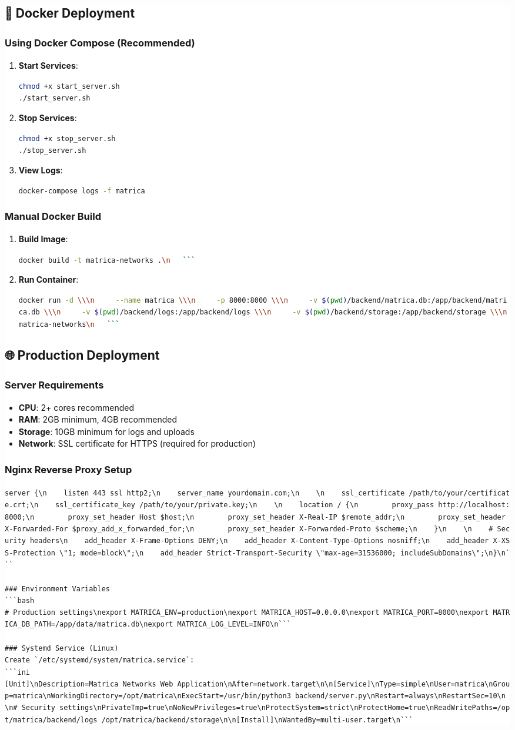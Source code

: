 ## 🐳 Docker Deployment

### Using Docker Compose (Recommended)

1. **Start Services**:
   ```bash
   chmod +x start_server.sh
   ./start_server.sh
   ```

2. **Stop Services**:
   ```bash
   chmod +x stop_server.sh
   ./stop_server.sh
   ```

3. **View Logs**:
   ```bash
   docker-compose logs -f matrica
   ```

### Manual Docker Build

1. **Build Image**:
   ```bash
   docker build -t matrica-networks .\n   ```

2. **Run Container**:
   ```bash
   docker run -d \\\n     --name matrica \\\n     -p 8000:8000 \\\n     -v $(pwd)/backend/matrica.db:/app/backend/matrica.db \\\n     -v $(pwd)/backend/logs:/app/backend/logs \\\n     -v $(pwd)/backend/storage:/app/backend/storage \\\n     matrica-networks\n   ```

## 🌐 Production Deployment

### Server Requirements
- **CPU**: 2+ cores recommended
- **RAM**: 2GB minimum, 4GB recommended
- **Storage**: 10GB minimum for logs and uploads
- **Network**: SSL certificate for HTTPS (required for production)

### Nginx Reverse Proxy Setup
```nginx
server {\n    listen 443 ssl http2;\n    server_name yourdomain.com;\n    \n    ssl_certificate /path/to/your/certificate.crt;\n    ssl_certificate_key /path/to/your/private.key;\n    \n    location / {\n        proxy_pass http://localhost:8000;\n        proxy_set_header Host $host;\n        proxy_set_header X-Real-IP $remote_addr;\n        proxy_set_header X-Forwarded-For $proxy_add_x_forwarded_for;\n        proxy_set_header X-Forwarded-Proto $scheme;\n    }\n    \n    # Security headers\n    add_header X-Frame-Options DENY;\n    add_header X-Content-Type-Options nosniff;\n    add_header X-XSS-Protection \"1; mode=block\";\n    add_header Strict-Transport-Security \"max-age=31536000; includeSubDomains\";\n}\n```

### Environment Variables
```bash
# Production settings\nexport MATRICA_ENV=production\nexport MATRICA_HOST=0.0.0.0\nexport MATRICA_PORT=8000\nexport MATRICA_DB_PATH=/app/data/matrica.db\nexport MATRICA_LOG_LEVEL=INFO\n```

### Systemd Service (Linux)
Create `/etc/systemd/system/matrica.service`:
```ini
[Unit]\nDescription=Matrica Networks Web Application\nAfter=network.target\n\n[Service]\nType=simple\nUser=matrica\nGroup=matrica\nWorkingDirectory=/opt/matrica\nExecStart=/usr/bin/python3 backend/server.py\nRestart=always\nRestartSec=10\n\n# Security settings\nPrivateTmp=true\nNoNewPrivileges=true\nProtectSystem=strict\nProtectHome=true\nReadWritePaths=/opt/matrica/backend/logs /opt/matrica/backend/storage\n\n[Install]\nWantedBy=multi-user.target\n```

   ```